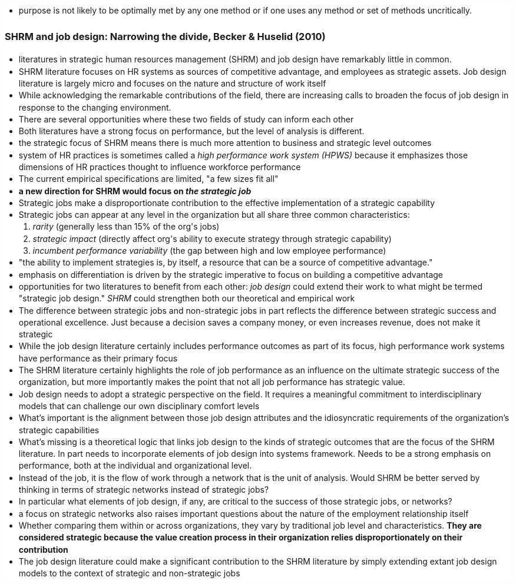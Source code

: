 * purpose is not likely to be optimally met by any one method or if one uses any method or set of methods uncritically.

### SHRM and job design: Narrowing the divide, Becker & Huselid (2010)

* literatures in strategic human resources management (SHRM) and job design have remarkably little in common.
* SHRM literature focuses on HR systems as sources of competitive advantage, and employees as strategic assets. Job design literature is largely micro and focuses on the nature and structure of work itself
* While acknowledging the remarkable contributions of the field, there are increasing calls to broaden the focus of job design in response to the changing environment.
* There are several opportunities where these two fields of study can inform each other
* Both literatures have a strong focus on performance, but the level of analysis is different.
* the strategic focus of SHRM means there is much more attention to business and strategic level outcomes
* system of HR practices is sometimes called a _high performance work system (HPWS)_ because it emphasizes those dimensions of HR practices thought to influence workforce performance
* The current empirical specifications are limited, "a few sizes fit all"
* **a new direction for SHRM would focus on _the strategic job_**
* Strategic jobs make a disproportionate contribution to the effective implementation of a strategic capability
* Strategic jobs can appear at any level in the organization but all share three common characteristics:
  1. _rarity_ (generally less than 15% of the org's jobs)
  2. _strategic impact_ (directly affect org's ability to execute strategy through strategic capability)
  3. _incumbent performance variability_ (the gap between high and low employee performance)
* "the ability to implement strategies is, by itself, a resource that can be a source of competitive advantage."
* emphasis on differentiation is driven by the strategic imperative to focus on building a competitive advantage
* opportunities for two literatures to benefit from each other: _job design_ could extend their work to what might be termed "strategic job design." _SHRM_ could strengthen both our theoretical and empirical work
* The difference between strategic jobs and non-strategic jobs in part reflects the difference between strategic success and operational excellence. Just because a decision saves a company money, or even increases revenue, does not make it strategic
* While the job design literature certainly includes performance outcomes as part of its focus, high performance work systems have performance as their primary focus
* The SHRM literature certainly highlights the role of job performance as an influence on the ultimate strategic success of the organization, but more importantly
makes the point that not all job performance has strategic value.
* Job design needs to adopt a strategic perspective on the field. It requires a meaningful commitment to interdisciplinary models that can challenge our own disciplinary comfort levels
* What’s important is the alignment between those job design attributes and the idiosyncratic requirements of the organization’s strategic capabilities
* What’s missing is a theoretical logic that links job design to the kinds of strategic outcomes that are the focus of the SHRM literature. In part needs to incorporate elements of job design into systems framework. Needs to be a strong emphasis on performance, both at the individual and organizational level.
* Instead of the job, it is the flow of work through a network that is the unit of analysis. Would SHRM be better served by thinking in terms of strategic networks instead of strategic jobs?
* In particular what elements of job design, if any, are critical to the success of those strategic jobs, or networks?
* a focus on strategic networks also raises important questions about the nature of the employment relationship itself
* Whether comparing them within or across organizations, they vary by traditional job level and characteristics. **They are considered strategic because the value creation process in their organization relies disproportionately on their contribution**
* The job design literature could make a significant contribution to the SHRM literature by simply extending extant job design models to the context of strategic and non-strategic jobs
